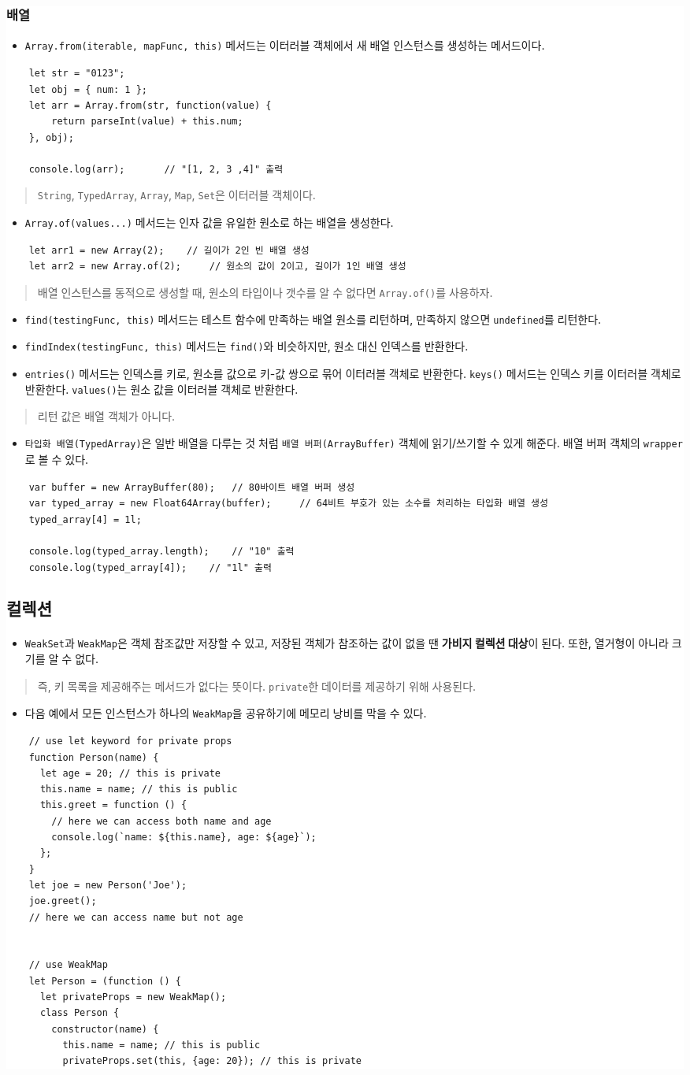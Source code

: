 ### 배열
- `Array.from(iterable, mapFunc, this)` 메서드는 이터러블 객체에서 새 배열 인스턴스를 생성하는 메서드이다.
~~~
    let str = "0123";
    let obj = { num: 1 };
    let arr = Array.from(str, function(value) {
        return parseInt(value) + this.num;
    }, obj);
    
    console.log(arr);       // "[1, 2, 3 ,4]" 출력
~~~
> `String`, `TypedArray`, `Array`, `Map`, `Set`은 이터러블 객체이다.

- `Array.of(values...)` 메서드는 인자 값을 유일한 원소로 하는 배열을 생성한다.
~~~
    let arr1 = new Array(2);    // 길이가 2인 빈 배열 생성
    let arr2 = new Array.of(2);     // 원소의 값이 2이고, 길이가 1인 배열 생성
~~~
> 배열 인스턴스를 동적으로 생성할 때, 원소의 타입이나 갯수를 알 수 없다면 `Array.of()`를 사용하자.

- `find(testingFunc, this)` 메서드는 테스트 함수에 만족하는 배열 원소를 리턴하며, 만족하지 않으면 `undefined`를 리턴한다.

- `findIndex(testingFunc, this)` 메서드는 `find()`와 비슷하지만, 원소 대신 인덱스를 반환한다.

- `entries()` 메서드는 인덱스를 키로, 원소를 값으로 키-값 쌍으로 묶어 이터러블 객체로 반환한다. `keys()` 메서드는 인덱스 키를 이터러블 객체로 반환한다.
`values()`는 원소 값을 이터러블 객체로 반환한다.
> 리턴 값은 배열 객체가 아니다.

- `타입화 배열(TypedArray)`은 일반 배열을 다루는 것 처럼 `배열 버퍼(ArrayBuffer)` 객체에 읽기/쓰기할 수 있게 해준다. 배열 버퍼 객체의 `wrapper`로 볼 수 있다.
~~~
    var buffer = new ArrayBuffer(80);   // 80바이트 배열 버퍼 생성
    var typed_array = new Float64Array(buffer);     // 64비트 부호가 있는 소수를 처리하는 타입화 배열 생성
    typed_array[4] = 1l;
    
    console.log(typed_array.length);    // "10" 출력
    console.log(typed_array[4]);    // "1l" 출력
~~~

## 컬렉션
- `WeakSet`과 `WeakMap`은 객체 참조값만 저장할 수 있고, 저장된 객체가 참조하는 값이 없을 땐 **가비지 컬렉션 대상**이 된다. 또한, 열거형이 아니라 크기를 알 수 없다.
> 즉, 키 목록을 제공해주는 메서드가 없다는 뜻이다. `private`한 데이터를 제공하기 위해 사용된다. 
- 다음 예에서 모든 인스턴스가 하나의 `WeakMap`을 공유하기에 메모리 낭비를 막을 수 있다.
~~~
    // use let keyword for private props
    function Person(name) {
      let age = 20; // this is private
      this.name = name; // this is public
      this.greet = function () {
        // here we can access both name and age
        console.log(`name: ${this.name}, age: ${age}`);
      };
    }
    let joe = new Person('Joe');
    joe.greet();
    // here we can access name but not age


    // use WeakMap
    let Person = (function () {
      let privateProps = new WeakMap();
      class Person {
        constructor(name) {
          this.name = name; // this is public
          privateProps.set(this, {age: 20}); // this is private
~~~